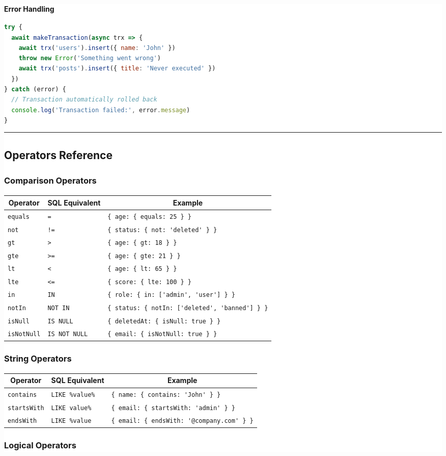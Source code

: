 **Error Handling**

```javascript
try {
  await makeTransaction(async trx => {
    await trx('users').insert({ name: 'John' })
    throw new Error('Something went wrong')
    await trx('posts').insert({ title: 'Never executed' })
  })
} catch (error) {
  // Transaction automatically rolled back
  console.log('Transaction failed:', error.message)
}
```

---

## Operators Reference

### Comparison Operators

| Operator    | SQL Equivalent | Example                                        |
| ----------- | -------------- | ---------------------------------------------- |
| `equals`    | `=`            | `{ age: { equals: 25 } }`                      |
| `not`       | `!=`           | `{ status: { not: 'deleted' } }`               |
| `gt`        | `>`            | `{ age: { gt: 18 } }`                          |
| `gte`       | `>=`           | `{ age: { gte: 21 } }`                         |
| `lt`        | `<`            | `{ age: { lt: 65 } }`                          |
| `lte`       | `<=`           | `{ score: { lte: 100 } }`                      |
| `in`        | `IN`           | `{ role: { in: ['admin', 'user'] } }`          |
| `notIn`     | `NOT IN`       | `{ status: { notIn: ['deleted', 'banned'] } }` |
| `isNull`    | `IS NULL`      | `{ deletedAt: { isNull: true } }`              |
| `isNotNull` | `IS NOT NULL`  | `{ email: { isNotNull: true } }`               |

### String Operators

| Operator     | SQL Equivalent | Example                                   |
| ------------ | -------------- | ----------------------------------------- |
| `contains`   | `LIKE %value%` | `{ name: { contains: 'John' } }`          |
| `startsWith` | `LIKE value%`  | `{ email: { startsWith: 'admin' } }`      |
| `endsWith`   | `LIKE %value`  | `{ email: { endsWith: '@company.com' } }` |

### Logical Operators
